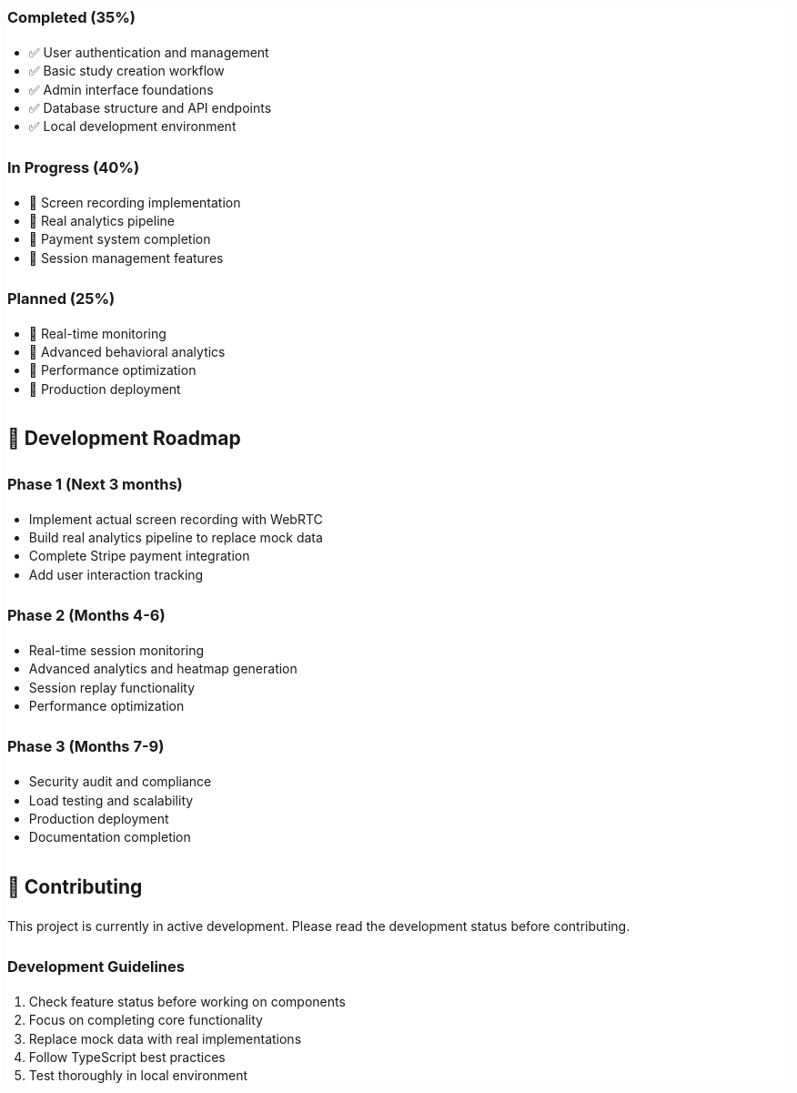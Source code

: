 ### Completed (35%)
- ✅ User authentication and management
- ✅ Basic study creation workflow
- ✅ Admin interface foundations
- ✅ Database structure and API endpoints
- ✅ Local development environment

### In Progress (40%)
- 🔄 Screen recording implementation
- 🔄 Real analytics pipeline
- 🔄 Payment system completion
- 🔄 Session management features

### Planned (25%)
- 📅 Real-time monitoring
- 📅 Advanced behavioral analytics
- 📅 Performance optimization
- 📅 Production deployment

## 🎯 Development Roadmap

### Phase 1 (Next 3 months)
- Implement actual screen recording with WebRTC
- Build real analytics pipeline to replace mock data
- Complete Stripe payment integration
- Add user interaction tracking

### Phase 2 (Months 4-6)
- Real-time session monitoring
- Advanced analytics and heatmap generation
- Session replay functionality
- Performance optimization

### Phase 3 (Months 7-9)
- Security audit and compliance
- Load testing and scalability
- Production deployment
- Documentation completion

## 🤝 Contributing

This project is currently in active development. Please read the development status before contributing.

### Development Guidelines
1. Check feature status before working on components
2. Focus on completing core functionality
3. Replace mock data with real implementations
4. Follow TypeScript best practices
5. Test thoroughly in local environment
